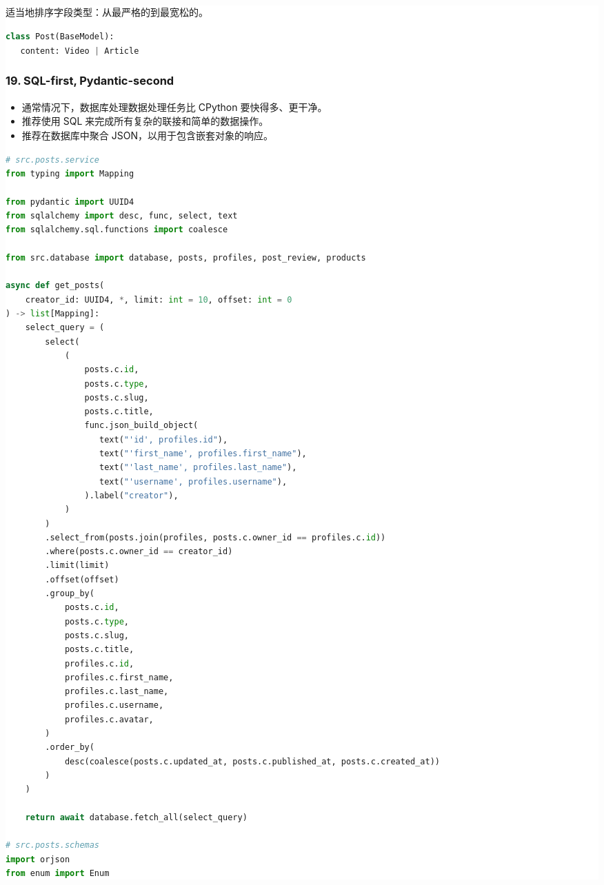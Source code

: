 适当地排序字段类型：从最严格的到最宽松的。

```python
class Post(BaseModel):
   content: Video | Article
```

### 19. SQL-first, Pydantic-second
- 通常情况下，数据库处理数据处理任务比 CPython 要快得多、更干净。
- 推荐使用 SQL 来完成所有复杂的联接和简单的数据操作。
- 推荐在数据库中聚合 JSON，以用于包含嵌套对象的响应。
```python
# src.posts.service
from typing import Mapping

from pydantic import UUID4
from sqlalchemy import desc, func, select, text
from sqlalchemy.sql.functions import coalesce

from src.database import database, posts, profiles, post_review, products

async def get_posts(
    creator_id: UUID4, *, limit: int = 10, offset: int = 0
) -> list[Mapping]: 
    select_query = (
        select(
            (
                posts.c.id,
                posts.c.type,
                posts.c.slug,
                posts.c.title,
                func.json_build_object(
                   text("'id', profiles.id"),
                   text("'first_name', profiles.first_name"),
                   text("'last_name', profiles.last_name"),
                   text("'username', profiles.username"),
                ).label("creator"),
            )
        )
        .select_from(posts.join(profiles, posts.c.owner_id == profiles.c.id))
        .where(posts.c.owner_id == creator_id)
        .limit(limit)
        .offset(offset)
        .group_by(
            posts.c.id,
            posts.c.type,
            posts.c.slug,
            posts.c.title,
            profiles.c.id,
            profiles.c.first_name,
            profiles.c.last_name,
            profiles.c.username,
            profiles.c.avatar,
        )
        .order_by(
            desc(coalesce(posts.c.updated_at, posts.c.published_at, posts.c.created_at))
        )
    )
    
    return await database.fetch_all(select_query)

# src.posts.schemas
import orjson
from enum import Enum
```